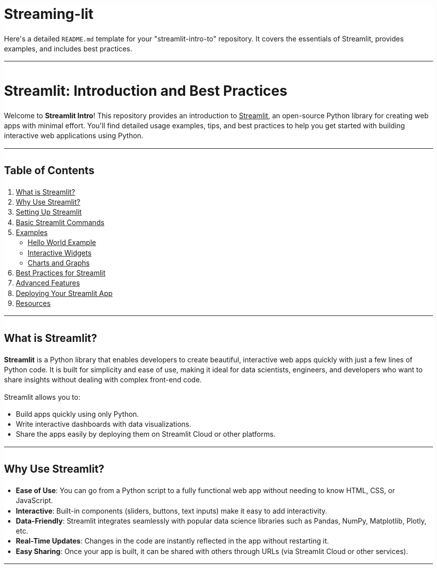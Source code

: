 # Streaming-lit

Here's a detailed `README.md` template for your "streamlit-intro-to" repository. It covers the essentials of Streamlit, provides examples, and includes best practices.

---

# Streamlit: Introduction and Best Practices

Welcome to **Streamlit Intro**! This repository provides an introduction to [Streamlit](https://streamlit.io/), an open-source Python library for creating web apps with minimal effort. You'll find detailed usage examples, tips, and best practices to help you get started with building interactive web applications using Python.

---

## Table of Contents

1. [What is Streamlit?](#what-is-streamlit)
2. [Why Use Streamlit?](#why-use-streamlit)
3. [Setting Up Streamlit](#setting-up-streamlit)
4. [Basic Streamlit Commands](#basic-streamlit-commands)
5. [Examples](#examples)
    - [Hello World Example](#hello-world-example)
    - [Interactive Widgets](#interactive-widgets)
    - [Charts and Graphs](#charts-and-graphs)
6. [Best Practices for Streamlit](#best-practices-for-streamlit)
7. [Advanced Features](#advanced-features)
8. [Deploying Your Streamlit App](#deploying-your-streamlit-app)
9. [Resources](#resources)

---

## What is Streamlit?

**Streamlit** is a Python library that enables developers to create beautiful, interactive web apps quickly with just a few lines of Python code. It is built for simplicity and ease of use, making it ideal for data scientists, engineers, and developers who want to share insights without dealing with complex front-end code.

Streamlit allows you to:
- Build apps quickly using only Python.
- Write interactive dashboards with data visualizations.
- Share the apps easily by deploying them on Streamlit Cloud or other platforms.

---

## Why Use Streamlit?

- **Ease of Use**: You can go from a Python script to a fully functional web app without needing to know HTML, CSS, or JavaScript.
- **Interactive**: Built-in components (sliders, buttons, text inputs) make it easy to add interactivity.
- **Data-Friendly**: Streamlit integrates seamlessly with popular data science libraries such as Pandas, NumPy, Matplotlib, Plotly, etc.
- **Real-Time Updates**: Changes in the code are instantly reflected in the app without restarting it.
- **Easy Sharing**: Once your app is built, it can be shared with others through URLs (via Streamlit Cloud or other services).

---
